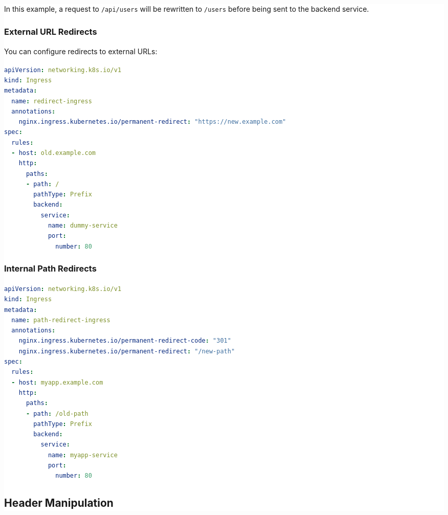 In this example, a request to `/api/users` will be rewritten to `/users` before being sent to the backend service.

### External URL Redirects

You can configure redirects to external URLs:

```yaml
apiVersion: networking.k8s.io/v1
kind: Ingress
metadata:
  name: redirect-ingress
  annotations:
    nginx.ingress.kubernetes.io/permanent-redirect: "https://new.example.com"
spec:
  rules:
  - host: old.example.com
    http:
      paths:
      - path: /
        pathType: Prefix
        backend:
          service:
            name: dummy-service
            port:
              number: 80
```

### Internal Path Redirects

```yaml
apiVersion: networking.k8s.io/v1
kind: Ingress
metadata:
  name: path-redirect-ingress
  annotations:
    nginx.ingress.kubernetes.io/permanent-redirect-code: "301"
    nginx.ingress.kubernetes.io/permanent-redirect: "/new-path"
spec:
  rules:
  - host: myapp.example.com
    http:
      paths:
      - path: /old-path
        pathType: Prefix
        backend:
          service:
            name: myapp-service
            port:
              number: 80
```

## Header Manipulation
